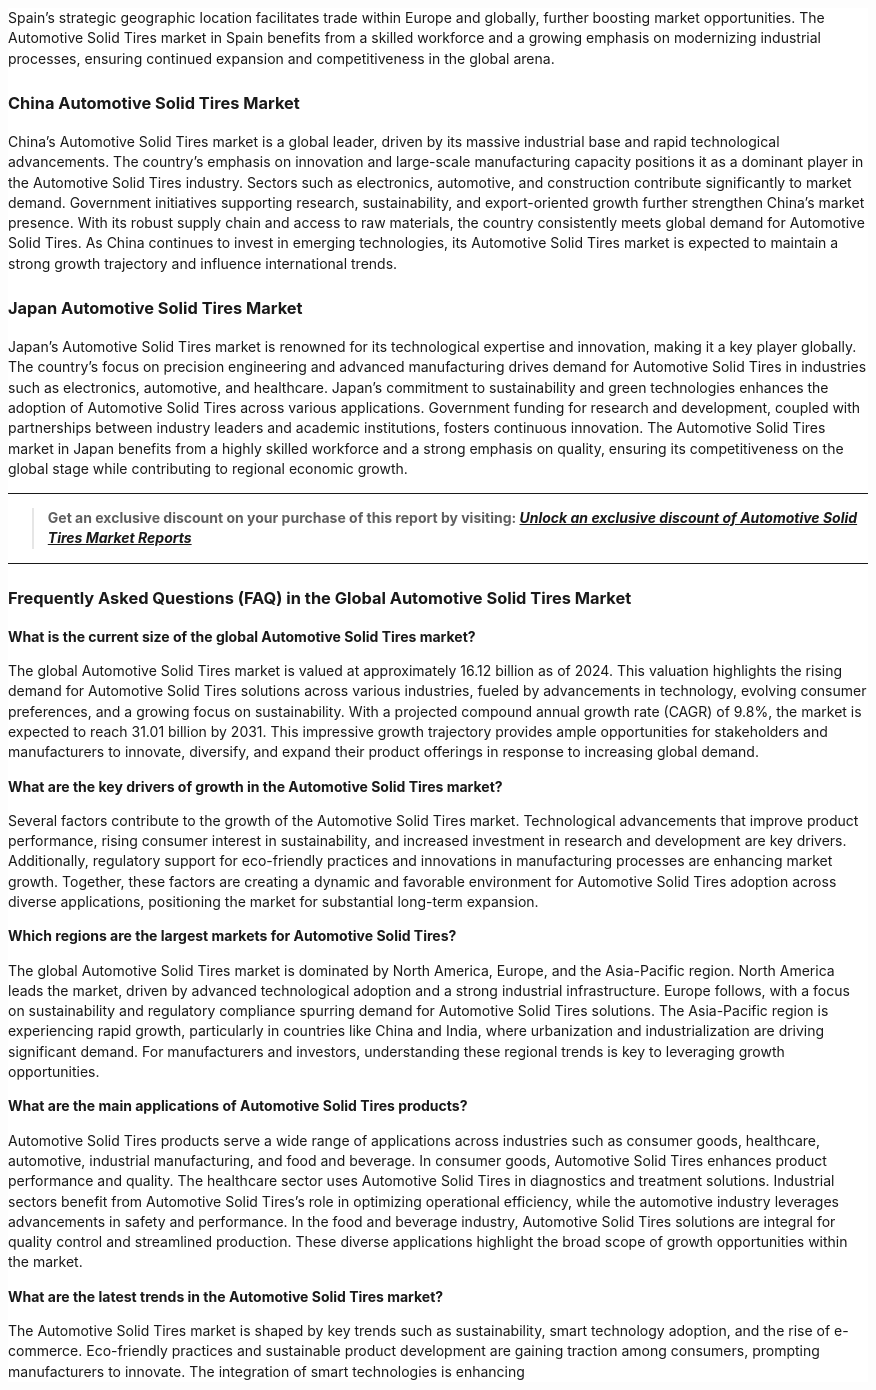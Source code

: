 Spain&rsquo;s strategic geographic location facilitates trade within Europe and globally, further boosting market opportunities. The Automotive Solid Tires market in Spain benefits from a skilled workforce and a growing emphasis on modernizing industrial processes, ensuring continued expansion and competitiveness in the global arena.</p><h3>China Automotive Solid Tires Market</h3><p>China&rsquo;s Automotive Solid Tires market is a global leader, driven by its massive industrial base and rapid technological advancements. The country&rsquo;s emphasis on innovation and large-scale manufacturing capacity positions it as a dominant player in the Automotive Solid Tires industry. Sectors such as electronics, automotive, and construction contribute significantly to market demand. Government initiatives supporting research, sustainability, and export-oriented growth further strengthen China&rsquo;s market presence. With its robust supply chain and access to raw materials, the country consistently meets global demand for Automotive Solid Tires. As China continues to invest in emerging technologies, its Automotive Solid Tires market is expected to maintain a strong growth trajectory and influence international trends.</p><h3>Japan Automotive Solid Tires Market</h3><p>Japan&rsquo;s Automotive Solid Tires market is renowned for its technological expertise and innovation, making it a key player globally. The country&rsquo;s focus on precision engineering and advanced manufacturing drives demand for Automotive Solid Tires in industries such as electronics, automotive, and healthcare. Japan&rsquo;s commitment to sustainability and green technologies enhances the adoption of Automotive Solid Tires across various applications. Government funding for research and development, coupled with partnerships between industry leaders and academic institutions, fosters continuous innovation. The Automotive Solid Tires market in Japan benefits from a highly skilled workforce and a strong emphasis on quality, ensuring its competitiveness on the global stage while contributing to regional economic growth.</p><hr /><blockquote><p><strong>Get an exclusive discount on your purchase of this report by visiting: <em><a href="://marketresearchpulse.com/ask-for-discount/109902?utm_source=Github&amp;utm_medium=026">Unlock an exclusive discount of Automotive Solid Tires Market Reports</a></em>&nbsp;</strong></p></blockquote><hr /><h3>Frequently Asked Questions (FAQ) in the Global Automotive Solid Tires Market</h3><p><strong>What is the current size of the global Automotive Solid Tires market?</strong></p><p>The global Automotive Solid Tires market is valued at approximately 16.12 billion as of 2024. This valuation highlights the rising demand for Automotive Solid Tires solutions across various industries, fueled by advancements in technology, evolving consumer preferences, and a growing focus on sustainability. With a projected compound annual growth rate (CAGR) of 9.8%, the market is expected to reach 31.01 billion by 2031. This impressive growth trajectory provides ample opportunities for stakeholders and manufacturers to innovate, diversify, and expand their product offerings in response to increasing global demand.</p><p><strong>What are the key drivers of growth in the Automotive Solid Tires market?</strong></p><p>Several factors contribute to the growth of the Automotive Solid Tires market. Technological advancements that improve product performance, rising consumer interest in sustainability, and increased investment in research and development are key drivers. Additionally, regulatory support for eco-friendly practices and innovations in manufacturing processes are enhancing market growth. Together, these factors are creating a dynamic and favorable environment for Automotive Solid Tires adoption across diverse applications, positioning the market for substantial long-term expansion.</p><p><strong>Which regions are the largest markets for Automotive Solid Tires?</strong></p><p>The global Automotive Solid Tires market is dominated by North America, Europe, and the Asia-Pacific region. North America leads the market, driven by advanced technological adoption and a strong industrial infrastructure. Europe follows, with a focus on sustainability and regulatory compliance spurring demand for Automotive Solid Tires solutions. The Asia-Pacific region is experiencing rapid growth, particularly in countries like China and India, where urbanization and industrialization are driving significant demand. For manufacturers and investors, understanding these regional trends is key to leveraging growth opportunities.</p><p><strong>What are the main applications of Automotive Solid Tires products?</strong></p><p>Automotive Solid Tires products serve a wide range of applications across industries such as consumer goods, healthcare, automotive, industrial manufacturing, and food and beverage. In consumer goods, Automotive Solid Tires enhances product performance and quality. The healthcare sector uses Automotive Solid Tires in diagnostics and treatment solutions. Industrial sectors benefit from Automotive Solid Tires&rsquo;s role in optimizing operational efficiency, while the automotive industry leverages advancements in safety and performance. In the food and beverage industry, Automotive Solid Tires solutions are integral for quality control and streamlined production. These diverse applications highlight the broad scope of growth opportunities within the market.</p><p><strong>What are the latest trends in the Automotive Solid Tires market?</strong></p><p>The Automotive Solid Tires market is shaped by key trends such as sustainability, smart technology adoption, and the rise of e-commerce. Eco-friendly practices and sustainable product development are gaining traction among consumers, prompting manufacturers to innovate. The integration of smart technologies is enhancing